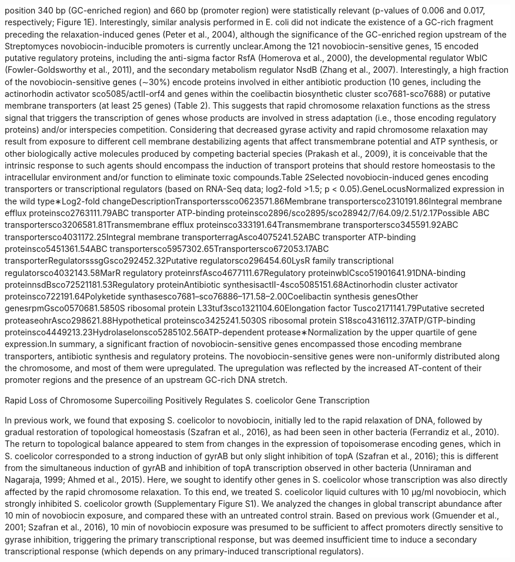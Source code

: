 position 340 bp (GC-enriched region) and 660 bp (promoter region) were statistically relevant (p-values of 0.006 and 0.017, respectively; Figure 1E). Interestingly, similar analysis performed in E. coli did not indicate the existence of a GC-rich fragment preceding the relaxation-induced genes (Peter et al., 2004), although the significance of the GC-enriched region upstream of the Streptomyces novobiocin-inducible promoters is currently unclear.Among the 121 novobiocin-sensitive genes, 15 encoded putative regulatory proteins, including the anti-sigma factor RsfA (Homerova et al., 2000), the developmental regulator WblC (Fowler-Goldsworthy et al., 2011), and the secondary metabolism regulator NsdB (Zhang et al., 2007). Interestingly, a high fraction of the novobiocin-sensitive genes (∼30%) encode proteins involved in either antibiotic production (10 genes, including the actinorhodin activator sco5085/actII-orf4 and genes within the coelibactin biosynthetic cluster sco7681-sco7688) or putative membrane transporters (at least 25 genes) (Table 2). This suggests that rapid chromosome relaxation functions as the stress signal that triggers the transcription of genes whose products are involved in stress adaptation (i.e., those encoding regulatory proteins) and/or interspecies competition. Considering that decreased gyrase activity and rapid chromosome relaxation may result from exposure to different cell membrane destabilizing agents that affect transmembrane potential and ATP synthesis, or other biologically active molecules produced by competing bacterial species (Prakash et al., 2009), it is conceivable that the intrinsic response to such agents should encompass the induction of transport proteins that should restore homeostasis to the intracellular environment and/or function to eliminate toxic compounds.Table 2Selected novobiocin-induced genes encoding transporters or transcriptional regulators (based on RNA-Seq data; log2-fold >1.5; p < 0.05).GeneLocusNormalized expression in the wild type∗Log2-fold changeDescriptionTransporterssco0623571.86Membrane transportersco2310191.86Integral membrane efflux proteinsco2763111.79ABC transporter ATP-binding proteinsco2896/sco2895/sco28942/7/64.09/2.51/2.17Possible ABC transportersco3206581.81Transmembrane efflux proteinsco333191.64Transmembrane transportersco345591.92ABC transportersco4031172.25Integral membrane transporterragAsco4075241.52ABC transporter ATP-binding proteinsco5451361.54ABC transportersco5957302.65Transportersco672053.17ABC transporterRegulatorsssgGsco292452.32Putative regulatorsco296454.60LysR family transcriptional regulatorsco4032143.58MarR regulatory proteinrsfAsco4677111.67Regulatory proteinwblCsco51901641.91DNA-binding proteinnsdBsco72521181.53Regulatory proteinAntibiotic synthesisactII-4sco5085151.68Actinorhodin cluster activator proteinsco722191.64Polyketide synthasesco7681–sco76886–171.58–2.00Coelibactin synthesis genesOther genesrpmGsco0570681.5850S ribosomal protein L33tuf3sco1321104.60Elongation factor Tusco2171141.79Putative secreted proteaseohrAsco298621.88Hypothetical proteinsco3425241.5030S ribosomal protein S18sco4316112.37ATP/GTP-binding proteinsco4449213.23Hydrolaselonsco5285102.56ATP-dependent protease∗Normalization by the upper quartile of gene expression.In summary, a significant fraction of novobiocin-sensitive genes encompassed those encoding membrane transporters, antibiotic synthesis and regulatory proteins. The novobiocin-sensitive genes were non-uniformly distributed along the chromosome, and most of them were upregulated. The upregulation was reflected by the increased AT-content of their promoter regions and the presence of an upstream GC-rich DNA stretch.

Rapid Loss of Chromosome Supercoiling Positively Regulates S. coelicolor Gene Transcription

In previous work, we found that exposing S. coelicolor to novobiocin, initially led to the rapid relaxation of DNA, followed by gradual restoration of topological homeostasis (Szafran et al., 2016), as had been seen in other bacteria (Ferrandiz et al., 2010). The return to topological balance appeared to stem from changes in the expression of topoisomerase encoding genes, which in S. coelicolor corresponded to a strong induction of gyrAB but only slight inhibition of topA (Szafran et al., 2016); this is different from the simultaneous induction of gyrAB and inhibition of topA transcription observed in other bacteria (Unniraman and Nagaraja, 1999; Ahmed et al., 2015). Here, we sought to identify other genes in S. coelicolor whose transcription was also directly affected by the rapid chromosome relaxation. To this end, we treated S. coelicolor liquid cultures with 10 μg/ml novobiocin, which strongly inhibited S. coelicolor growth (Supplementary Figure S1). We analyzed the changes in global transcript abundance after 10 min of novobiocin exposure, and compared these with an untreated control strain. Based on previous work (Gmuender et al., 2001; Szafran et al., 2016), 10 min of novobiocin exposure was presumed to be sufficient to affect promoters directly sensitive to gyrase inhibition, triggering the primary transcriptional response, but was deemed insufficient time to induce a secondary transcriptional response (which depends on any primary-induced transcriptional regulators).
